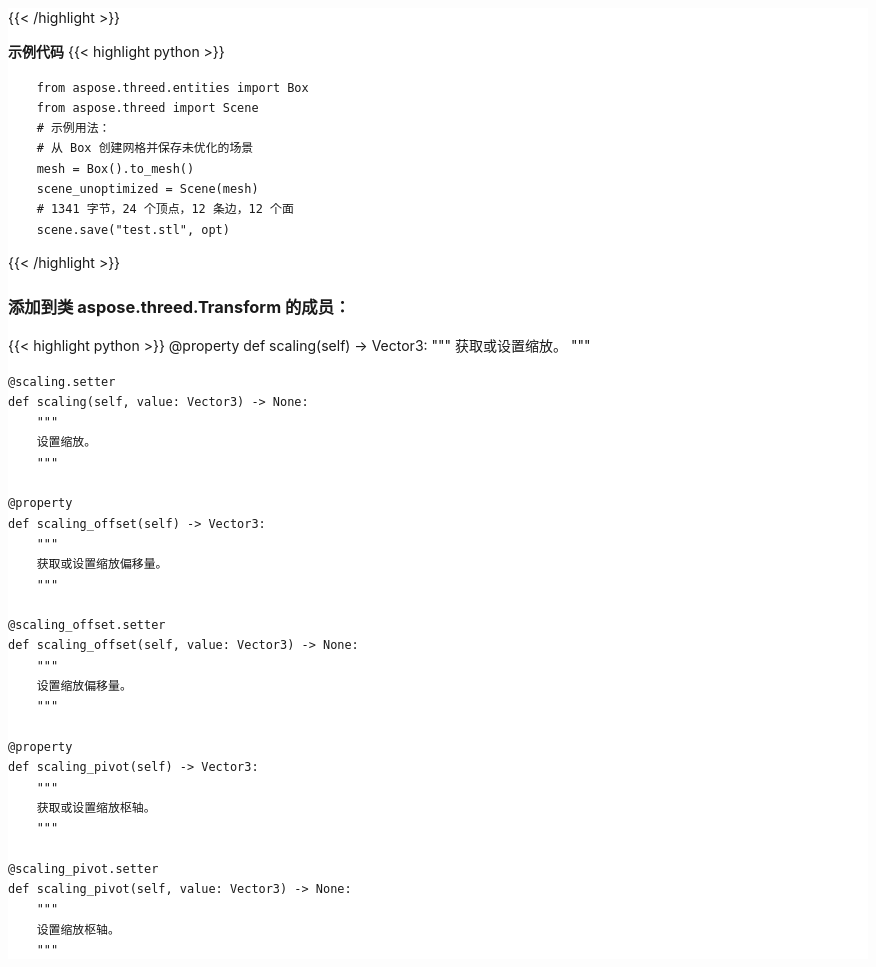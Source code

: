 {{< /highlight >}}

**示例代码**
{{< highlight python >}}

        from aspose.threed.entities import Box
        from aspose.threed import Scene
        # 示例用法：
        # 从 Box 创建网格并保存未优化的场景
        mesh = Box().to_mesh()
        scene_unoptimized = Scene(mesh)
        # 1341 字节，24 个顶点，12 条边，12 个面
        scene.save("test.stl", opt)
{{< /highlight >}}



### 添加到类 **aspose.threed.Transform** 的成员：

{{< highlight python >}}
    @property
    def scaling(self) -> Vector3:
        """
        获取或设置缩放。
        """

    @scaling.setter
    def scaling(self, value: Vector3) -> None:
        """
        设置缩放。
        """

    @property
    def scaling_offset(self) -> Vector3:
        """
        获取或设置缩放偏移量。
        """

    @scaling_offset.setter
    def scaling_offset(self, value: Vector3) -> None:
        """
        设置缩放偏移量。
        """

    @property
    def scaling_pivot(self) -> Vector3:
        """
        获取或设置缩放枢轴。
        """

    @scaling_pivot.setter
    def scaling_pivot(self, value: Vector3) -> None:
        """
        设置缩放枢轴。
        """
